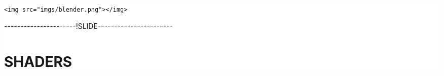 	<img src="imgs/blender.png"></img>
</div>

----------------------!SLIDE-----------------------
# SHADERS

<div style="text-align:center">